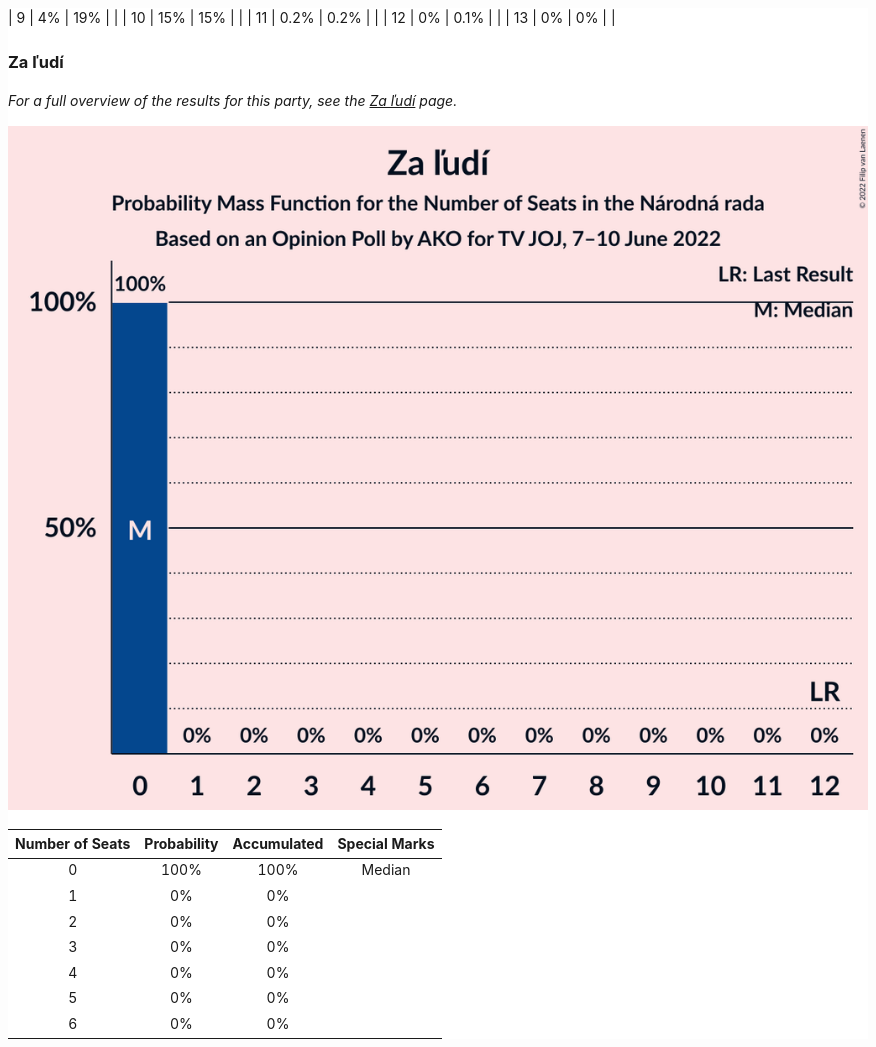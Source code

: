 | 9 | 4% | 19% |  |
| 10 | 15% | 15% |  |
| 11 | 0.2% | 0.2% |  |
| 12 | 0% | 0.1% |  |
| 13 | 0% | 0% |  |

### Za ľudí

*For a full overview of the results for this party, see the [Za ľudí](party-zaľudí.html) page.*

![Graph with seats probability mass function not yet produced](2022-06-10-AKO-seats-pmf-zaľudí.png "Seats Probability Mass Function")

| Number of Seats | Probability | Accumulated | Special Marks |
|:---------------:|:-----------:|:-----------:|:-------------:|
| 0 | 100% | 100% | Median |
| 1 | 0% | 0% |  |
| 2 | 0% | 0% |  |
| 3 | 0% | 0% |  |
| 4 | 0% | 0% |  |
| 5 | 0% | 0% |  |
| 6 | 0% | 0% |  |